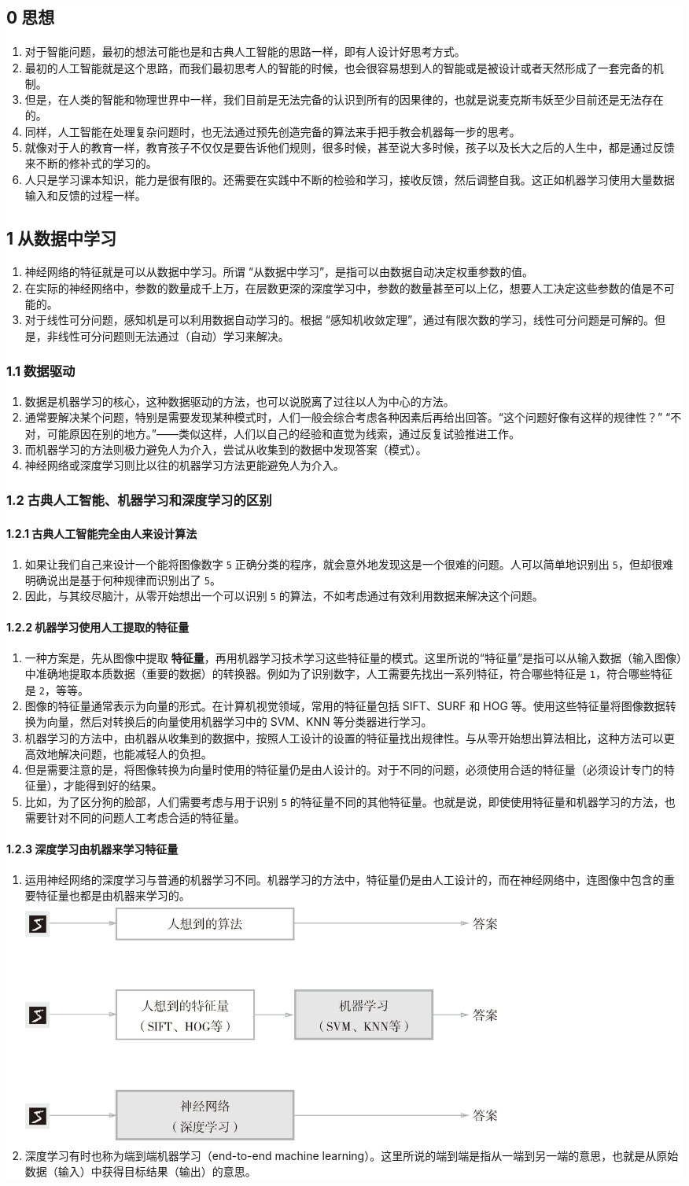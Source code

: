 

## 0 思想
1. 对于智能问题，最初的想法可能也是和古典人工智能的思路一样，即有人设计好思考方式。
2. 最初的人工智能就是这个思路，而我们最初思考人的智能的时候，也会很容易想到人的智能或是被设计或者天然形成了一套完备的机制。
3. 但是，在人类的智能和物理世界中一样，我们目前是无法完备的认识到所有的因果律的，也就是说麦克斯韦妖至少目前还是无法存在的。
4. 同样，人工智能在处理复杂问题时，也无法通过预先创造完备的算法来手把手教会机器每一步的思考。
5. 就像对于人的教育一样，教育孩子不仅仅是要告诉他们规则，很多时候，甚至说大多时候，孩子以及长大之后的人生中，都是通过反馈来不断的修补式的学习的。
6. 人只是学习课本知识，能力是很有限的。还需要在实践中不断的检验和学习，接收反馈，然后调整自我。这正如机器学习使用大量数据输入和反馈的过程一样。


## 1 从数据中学习
1. 神经网络的特征就是可以从数据中学习。所谓 “从数据中学习”，是指可以由数据自动决定权重参数的值。
2. 在实际的神经网络中，参数的数量成千上万，在层数更深的深度学习中，参数的数量甚至可以上亿，想要人工决定这些参数的值是不可能的。
3. 对于线性可分问题，感知机是可以利用数据自动学习的。根据 “感知机收敛定理”，通过有限次数的学习，线性可分问题是可解的。但是，非线性可分问题则无法通过（自动）学习来解决。

### 1.1 数据驱动
1. 数据是机器学习的核心，这种数据驱动的方法，也可以说脱离了过往以人为中心的方法。
2. 通常要解决某个问题，特别是需要发现某种模式时，人们一般会综合考虑各种因素后再给出回答。“这个问题好像有这样的规律性？” “不对，可能原因在别的地方。”——类似这样，人们以自己的经验和直觉为线索，通过反复试验推进工作。
3. 而机器学习的方法则极力避免人为介入，尝试从收集到的数据中发现答案（模式）。
4. 神经网络或深度学习则比以往的机器学习方法更能避免人为介入。

### 1.2 古典人工智能、机器学习和深度学习的区别
#### 1.2.1 古典人工智能完全由人来设计算法
1. 如果让我们自己来设计一个能将图像数字 `5` 正确分类的程序，就会意外地发现这是一个很难的问题。人可以简单地识别出 `5`，但却很难明确说出是基于何种规律而识别出了 `5`。
2. 因此，与其绞尽脑汁，从零开始想出一个可以识别 `5` 的算法，不如考虑通过有效利用数据来解决这个问题。

#### 1.2.2 机器学习使用人工提取的特征量
1. 一种方案是，先从图像中提取 **特征量**，再用机器学习技术学习这些特征量的模式。这里所说的“特征量”是指可以从输入数据（输入图像）中准确地提取本质数据（重要的数据）的转换器。例如为了识别数字，人工需要先找出一系列特征，符合哪些特征是 `1`，符合哪些特征是 `2`，等等。
2. 图像的特征量通常表示为向量的形式。在计算机视觉领域，常用的特征量包括 SIFT、SURF 和 HOG 等。使用这些特征量将图像数据转换为向量，然后对转换后的向量使用机器学习中的 SVM、KNN 等分类器进行学习。
3. 机器学习的方法中，由机器从收集到的数据中，按照人工设计的设置的特征量找出规律性。与从零开始想出算法相比，这种方法可以更高效地解决问题，也能减轻人的负担。
4. 但是需要注意的是，将图像转换为向量时使用的特征量仍是由人设计的。对于不同的问题，必须使用合适的特征量（必须设计专门的特征量），才能得到好的结果。
5. 比如，为了区分狗的脸部，人们需要考虑与用于识别 `5` 的特征量不同的其他特征量。也就是说，即使使用特征量和机器学习的方法，也需要针对不同的问题人工考虑合适的特征量。

#### 1.2.3 深度学习由机器来学习特征量
1. 运用神经网络的深度学习与普通的机器学习不同。机器学习的方法中，特征量仍是由人工设计的，而在神经网络中，连图像中包含的重要特征量也都是由机器来学习的。
    <img src="./images/04.png" width="600" style="display: block; margin: 5px 0 10px;" />
2. 深度学习有时也称为端到端机器学习（end-to-end machine learning）。这里所说的端到端是指从一端到另一端的意思，也就是从原始数据（输入）中获得目标结果（输出）的意思。